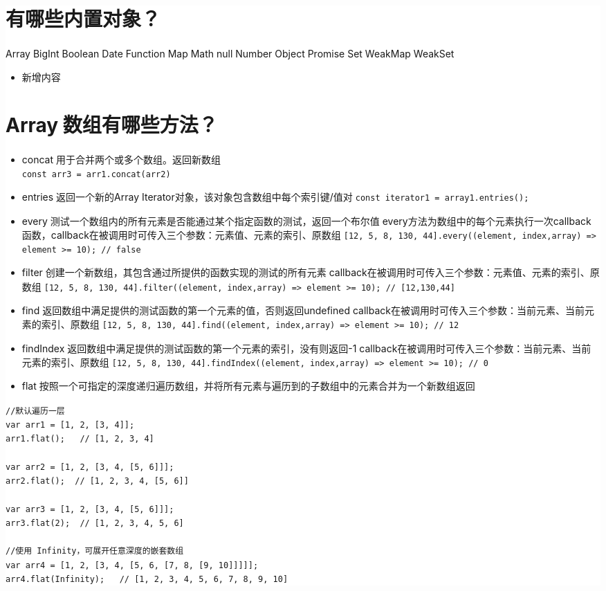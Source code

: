 # 有哪些内置对象？
Array BigInt Boolean Date Function Map Math null Number Object Promise Set
WeakMap WeakSet

- 新增内容

# Array 数组有哪些方法？

* concat 
用于合并两个或多个数组。返回新数组  
`const arr3 = arr1.concat(arr2)`

* entries
返回一个新的Array Iterator对象，该对象包含数组中每个索引键/值对
`const iterator1 = array1.entries();`

* every 
测试一个数组内的所有元素是否能通过某个指定函数的测试，返回一个布尔值
every方法为数组中的每个元素执行一次callback函数，callback在被调用时可传入三个参数：元素值、元素的索引、原数组
`[12, 5, 8, 130, 44].every((element, index,array) => element >= 10); // false`

* filter 
创建一个新数组，其包含通过所提供的函数实现的测试的所有元素
callback在被调用时可传入三个参数：元素值、元素的索引、原数组
`[12, 5, 8, 130, 44].filter((element, index,array) => element >= 10); // [12,130,44]`

* find
返回数组中满足提供的测试函数的第一个元素的值，否则返回undefined
callback在被调用时可传入三个参数：当前元素、当前元素的索引、原数组
`[12, 5, 8, 130, 44].find((element, index,array) => element >= 10); // 12`

* findIndex
返回数组中满足提供的测试函数的第一个元素的索引，没有则返回-1
callback在被调用时可传入三个参数：当前元素、当前元素的索引、原数组
`[12, 5, 8, 130, 44].findIndex((element, index,array) => element >= 10); // 0`

* flat
按照一个可指定的深度递归遍历数组，并将所有元素与遍历到的子数组中的元素合并为一个新数组返回

```
//默认遍历一层
var arr1 = [1, 2, [3, 4]];
arr1.flat();   // [1, 2, 3, 4]

var arr2 = [1, 2, [3, 4, [5, 6]]];
arr2.flat();  // [1, 2, 3, 4, [5, 6]]

var arr3 = [1, 2, [3, 4, [5, 6]]];
arr3.flat(2);  // [1, 2, 3, 4, 5, 6]

//使用 Infinity，可展开任意深度的嵌套数组
var arr4 = [1, 2, [3, 4, [5, 6, [7, 8, [9, 10]]]]];
arr4.flat(Infinity);   // [1, 2, 3, 4, 5, 6, 7, 8, 9, 10]
```
